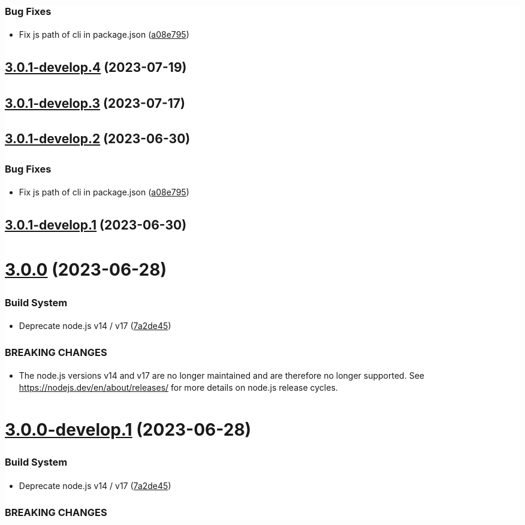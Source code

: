 
### Bug Fixes

* Fix js path of cli in package.json ([a08e795](https://github.com/sebbo2002/fhem-log2db/commit/a08e79528995daf1fec35bb8b5a7da2159c7b9e1))

## [3.0.1-develop.4](https://github.com/sebbo2002/fhem-log2db/compare/v3.0.1-develop.3...v3.0.1-develop.4) (2023-07-19)

## [3.0.1-develop.3](https://github.com/sebbo2002/fhem-log2db/compare/v3.0.1-develop.2...v3.0.1-develop.3) (2023-07-17)

## [3.0.1-develop.2](https://github.com/sebbo2002/fhem-log2db/compare/v3.0.1-develop.1...v3.0.1-develop.2) (2023-06-30)


### Bug Fixes

* Fix js path of cli in package.json ([a08e795](https://github.com/sebbo2002/fhem-log2db/commit/a08e79528995daf1fec35bb8b5a7da2159c7b9e1))

## [3.0.1-develop.1](https://github.com/sebbo2002/fhem-log2db/compare/v3.0.0...v3.0.1-develop.1) (2023-06-30)

# [3.0.0](https://github.com/sebbo2002/fhem-log2db/compare/v2.0.2...v3.0.0) (2023-06-28)


### Build System

* Deprecate node.js v14 / v17 ([7a2de45](https://github.com/sebbo2002/fhem-log2db/commit/7a2de45c12f19a1ec441b3a004f4aa935efc197c))


### BREAKING CHANGES

* The node.js versions v14 and v17 are no longer maintained and are therefore no longer supported. See https://nodejs.dev/en/about/releases/ for more details on node.js release cycles.

# [3.0.0-develop.1](https://github.com/sebbo2002/fhem-log2db/compare/v2.0.3-develop.4...v3.0.0-develop.1) (2023-06-28)


### Build System

* Deprecate node.js v14 / v17 ([7a2de45](https://github.com/sebbo2002/fhem-log2db/commit/7a2de45c12f19a1ec441b3a004f4aa935efc197c))


### BREAKING CHANGES
